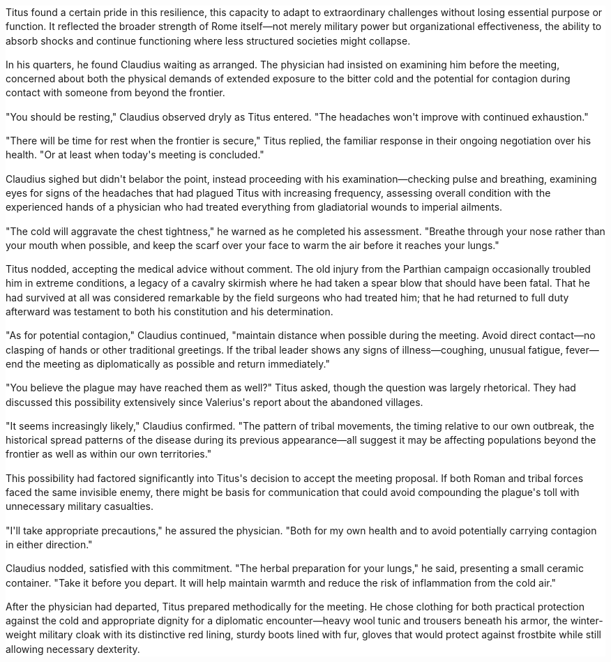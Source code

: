 Titus found a certain pride in this resilience, this capacity to adapt to extraordinary challenges without losing essential purpose or function. It reflected the broader strength of Rome itself—not merely military power but organizational effectiveness, the ability to absorb shocks and continue functioning where less structured societies might collapse.

In his quarters, he found Claudius waiting as arranged. The physician had insisted on examining him before the meeting, concerned about both the physical demands of extended exposure to the bitter cold and the potential for contagion during contact with someone from beyond the frontier.

"You should be resting," Claudius observed dryly as Titus entered. "The headaches won't improve with continued exhaustion."

"There will be time for rest when the frontier is secure," Titus replied, the familiar response in their ongoing negotiation over his health. "Or at least when today's meeting is concluded."

Claudius sighed but didn't belabor the point, instead proceeding with his examination—checking pulse and breathing, examining eyes for signs of the headaches that had plagued Titus with increasing frequency, assessing overall condition with the experienced hands of a physician who had treated everything from gladiatorial wounds to imperial ailments.

"The cold will aggravate the chest tightness," he warned as he completed his assessment. "Breathe through your nose rather than your mouth when possible, and keep the scarf over your face to warm the air before it reaches your lungs."

Titus nodded, accepting the medical advice without comment. The old injury from the Parthian campaign occasionally troubled him in extreme conditions, a legacy of a cavalry skirmish where he had taken a spear blow that should have been fatal. That he had survived at all was considered remarkable by the field surgeons who had treated him; that he had returned to full duty afterward was testament to both his constitution and his determination.

"As for potential contagion," Claudius continued, "maintain distance when possible during the meeting. Avoid direct contact—no clasping of hands or other traditional greetings. If the tribal leader shows any signs of illness—coughing, unusual fatigue, fever—end the meeting as diplomatically as possible and return immediately."

"You believe the plague may have reached them as well?" Titus asked, though the question was largely rhetorical. They had discussed this possibility extensively since Valerius's report about the abandoned villages.

"It seems increasingly likely," Claudius confirmed. "The pattern of tribal movements, the timing relative to our own outbreak, the historical spread patterns of the disease during its previous appearance—all suggest it may be affecting populations beyond the frontier as well as within our own territories."

This possibility had factored significantly into Titus's decision to accept the meeting proposal. If both Roman and tribal forces faced the same invisible enemy, there might be basis for communication that could avoid compounding the plague's toll with unnecessary military casualties.

"I'll take appropriate precautions," he assured the physician. "Both for my own health and to avoid potentially carrying contagion in either direction."

Claudius nodded, satisfied with this commitment. "The herbal preparation for your lungs," he said, presenting a small ceramic container. "Take it before you depart. It will help maintain warmth and reduce the risk of inflammation from the cold air."

After the physician had departed, Titus prepared methodically for the meeting. He chose clothing for both practical protection against the cold and appropriate dignity for a diplomatic encounter—heavy wool tunic and trousers beneath his armor, the winter-weight military cloak with its distinctive red lining, sturdy boots lined with fur, gloves that would protect against frostbite while still allowing necessary dexterity.
